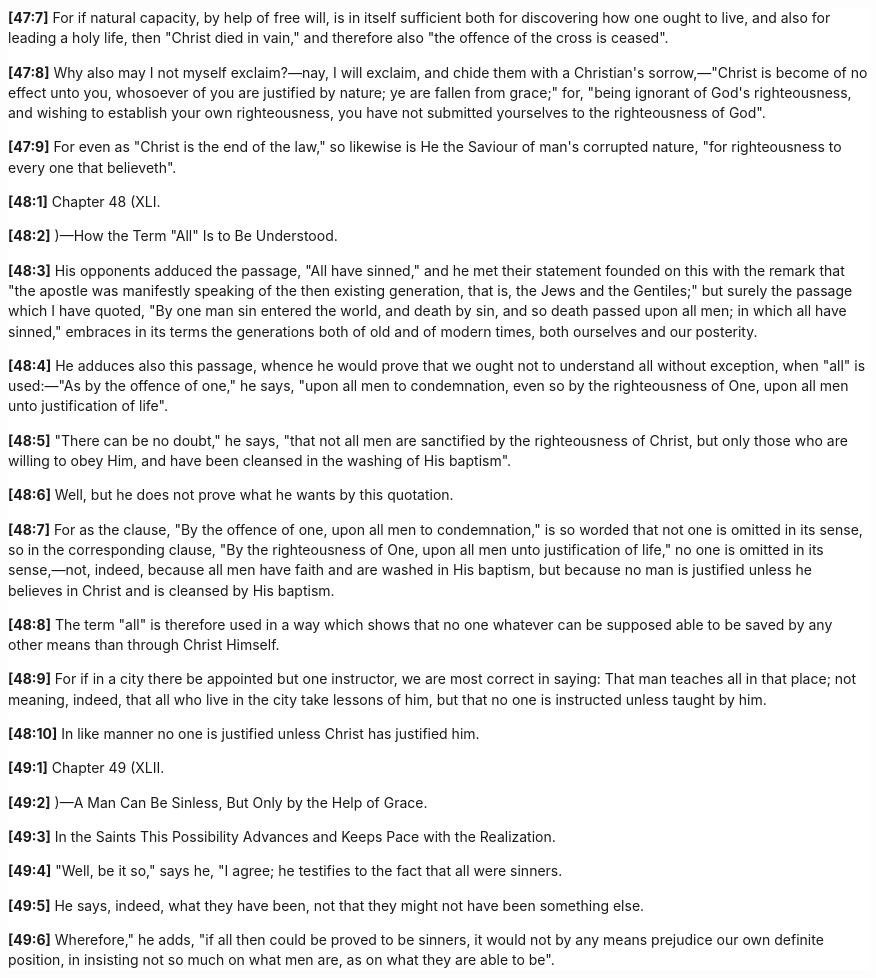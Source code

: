 **[47:7]** For if natural capacity, by help of free will, is in itself sufficient both for discovering how one ought to live, and also for leading a holy life, then "Christ died in vain," and therefore also "the offence of the cross is ceased".

**[47:8]** Why also may I not myself exclaim?—nay, I will exclaim, and chide them with a Christian's sorrow,—"Christ is become of no effect unto you, whosoever of you are justified by nature; ye are fallen from grace;" for, "being ignorant of God's righteousness, and wishing to establish your own righteousness, you have not submitted yourselves to the righteousness of God".

**[47:9]** For even as "Christ is the end of the law," so likewise is He the Saviour of man's corrupted nature, "for righteousness to every one that believeth".

**[48:1]** Chapter 48 (XLI.

**[48:2]** )—How the Term "All" Is to Be Understood.

**[48:3]** His opponents adduced the passage, "All have sinned," and he met their statement founded on this with the remark that "the apostle was manifestly speaking of the then existing generation, that is, the Jews and the Gentiles;" but surely the passage which I have quoted, "By one man sin entered the world, and death by sin, and so death passed upon all men; in which all have sinned," embraces in its terms the generations both of old and of modern times, both ourselves and our posterity.

**[48:4]** He adduces also this passage, whence he would prove that we ought not to understand all without exception, when "all" is used:—"As by the offence of one," he says, "upon all men to condemnation, even so by the righteousness of One, upon all men unto justification of life".

**[48:5]** "There can be no doubt," he says, "that not all men are sanctified by the righteousness of Christ, but only those who are willing to obey Him, and have been cleansed in the washing of His baptism".

**[48:6]** Well, but he does not prove what he wants by this quotation.

**[48:7]** For as the clause, "By the offence of one, upon all men to condemnation," is so worded that not one is omitted in its sense, so in the corresponding clause, "By the righteousness of One, upon all men unto justification of life," no one is omitted in its sense,—not, indeed, because all men have faith and are washed in His baptism, but because no man is justified unless he believes in Christ and is cleansed by His baptism.

**[48:8]** The term "all" is therefore used in a way which shows that no one whatever can be supposed able to be saved by any other means than through Christ Himself.

**[48:9]** For if in a city there be appointed but one instructor, we are most correct in saying: That man teaches all in that place; not meaning, indeed, that all who live in the city take lessons of him, but that no one is instructed unless taught by him.

**[48:10]** In like manner no one is justified unless Christ has justified him.

**[49:1]** Chapter 49 (XLII.

**[49:2]** )—A Man Can Be Sinless, But Only by the Help of Grace.

**[49:3]** In the Saints This Possibility Advances and Keeps Pace with the Realization.

**[49:4]** "Well, be it so," says he, "I agree; he testifies to the fact that all were sinners.

**[49:5]** He says, indeed, what they have been, not that they might not have been something else.

**[49:6]** Wherefore," he adds, "if all then could be proved to be sinners, it would not by any means prejudice our own definite position, in insisting not so much on what men are, as on what they are able to be".
